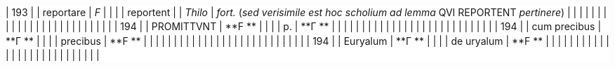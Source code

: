 | 193 |  | reportare                                                                                                                                                                                                                  | *F*                                |                                     |                                                                                                                                                                                                                                                                                 |  | reportent                                            |                     | *Thilo*                                 | *fort.* (*sed verisimile est hoc scholium ad lemma* QVI REPORTENT *pertinere*)                          |                                 |                    |                              |                                                                                                                                                                                                        |            |           |                      |         |             |            |                  |  |  |  |  |  |  |  |  |  |  |  |  |  |
| 194 |  | PROMITTVNT                                                                                                                                                                                                                 | **F **                             |                                     |                                                                                                                                                                                                                                                                                 |  | p.                                                   | **Γ **              |                                         |                                                                                                         |                                 |                    |                              |                                                                                                                                                                                                        |            |           |                      |         |             |            |                  |  |  |  |  |  |  |  |  |  |  |  |  |  |
| 194 |  | cum precibus                                                                                                                                                                                                               | **Γ **                             |                                     |                                                                                                                                                                                                                                                                                 |  | precibus                                             | **F **              |                                         |                                                                                                         |                                 |                    |                              |                                                                                                                                                                                                        |            |           |                      |         |             |            |                  |  |  |  |  |  |  |  |  |  |  |  |  |  |
| 194 |  | Euryalum                                                                                                                                                                                                                   | **Γ **                             |                                     |                                                                                                                                                                                                                                                                                 |  | de uryalum                                           | **F **              |                                         |                                                                                                         |                                 |                    |                              |                                                                                                                                                                                                        |            |           |                      |         |             |            |                  |  |  |  |  |  |  |  |  |  |  |  |  |  |